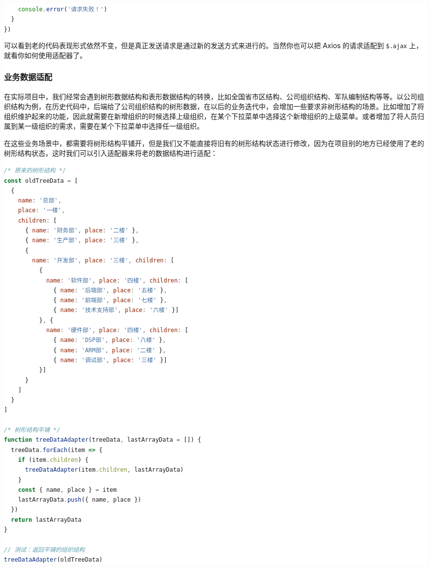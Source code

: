 ```javascript
    console.error('请求失败！')
  }
})
```

可以看到老的代码表现形式依然不变，但是真正发送请求是通过新的发送方式来进行的。当然你也可以把 Axios 的请求适配到 `$.ajax` 上，就看你如何使用适配器了。

### 业务数据适配

在实际项目中，我们经常会遇到树形数据结构和表形数据结构的转换，比如全国省市区结构、公司组织结构、军队编制结构等等。以公司组织结构为例，在历史代码中，后端给了公司组织结构的树形数据，在以后的业务迭代中，会增加一些要求非树形结构的场景。比如增加了将组织维护起来的功能，因此就需要在新增组织的时候选择上级组织，在某个下拉菜单中选择这个新增组织的上级菜单。或者增加了将人员归属到某一级组织的需求，需要在某个下拉菜单中选择任一级组织。

在这些业务场景中，都需要将树形结构平铺开，但是我们又不能直接将旧有的树形结构状态进行修改，因为在项目别的地方已经使用了老的树形结构状态，这时我们可以引入适配器来将老的数据结构进行适配：

```javascript
/* 原来的树形结构 */
const oldTreeData = [
  {
    name: '总部',
    place: '一楼',
    children: [
      { name: '财务部', place: '二楼' },
      { name: '生产部', place: '三楼' },
      {
        name: '开发部', place: '三楼', children: [
          {
            name: '软件部', place: '四楼', children: [
              { name: '后端部', place: '五楼' },
              { name: '前端部', place: '七楼' },
              { name: '技术支持部', place: '六楼' }]
          }, {
            name: '硬件部', place: '四楼', children: [
              { name: 'DSP部', place: '八楼' },
              { name: 'ARM部', place: '二楼' },
              { name: '调试部', place: '三楼' }]
          }]
      }
    ]
  }
]

/* 树形结构平铺 */
function treeDataAdapter(treeData, lastArrayData = []) {
  treeData.forEach(item => {
    if (item.children) {
      treeDataAdapter(item.children, lastArrayData)
    }
    const { name, place } = item
    lastArrayData.push({ name, place })
  })
  return lastArrayData
}

// 测试：返回平铺的组织结构
treeDataAdapter(oldTreeData)
```
